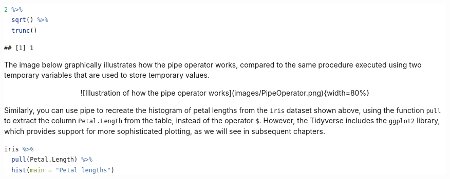 
```r
2 %>%
  sqrt() %>%
  trunc()
```

```
## [1] 1
```

The image below graphically illustrates how the pipe operator works, compared to the same procedure executed using two temporary variables that are used to store temporary values.

<center>
![Illustration of how the pipe operator works](images/PipeOperator.png){width=80%}

</center>

Similarly, you can use pipe to recreate the histogram of petal lengths from the `iris` dataset shown above, using the function `pull` to extract the column `Petal.Length` from the table, instead of the operator `$`. However, the Tidyverse includes the `ggplot2` library, which provides support for more sophisticated plotting, as we will see in subsequent chapters.


```r
iris %>% 
  pull(Petal.Length) %>% 
  hist(main = "Petal lengths")
```
